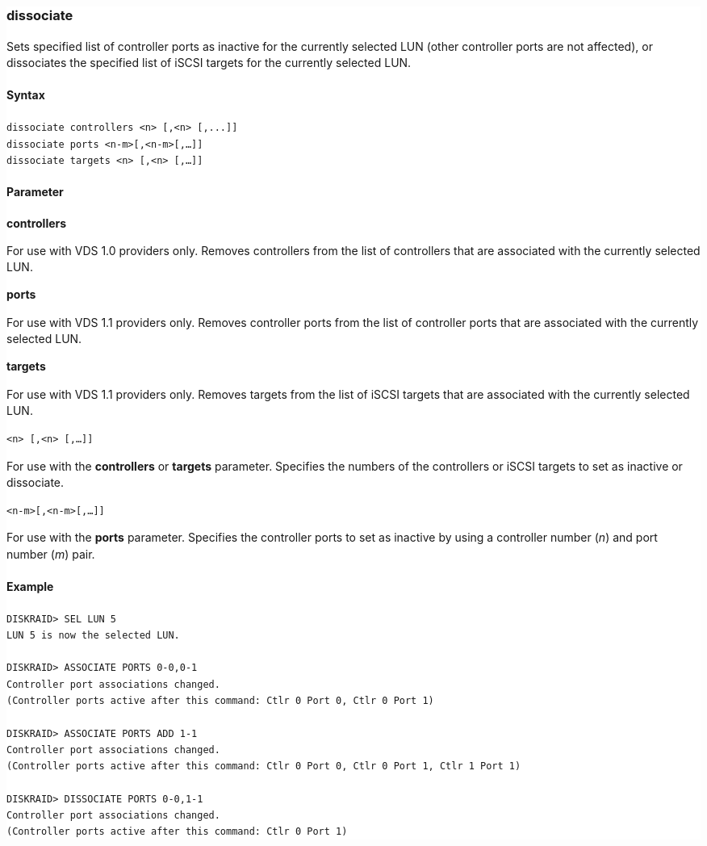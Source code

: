 ### <a name="BKMK_9"></a>dissociate

Sets specified list of controller ports as inactive for the currently selected LUN (other controller ports are not affected), or dissociates the specified list of iSCSI targets for the currently selected LUN.

#### Syntax

```
dissociate controllers <n> [,<n> [,...]]
dissociate ports <n-m>[,<n-m>[,…]]
dissociate targets <n> [,<n> [,…]]
```

#### Parameter

**controllers**

For use with VDS 1.0 providers only. Removes controllers from the list of controllers that are associated with the currently selected LUN.

**ports**

For use with VDS 1.1 providers only. Removes controller ports from the list of controller ports that are associated with the currently selected LUN.

**targets**

For use with VDS 1.1 providers only. Removes targets from the list of iSCSI targets that are associated with the currently selected LUN.
```
<n> [,<n> [,…]]
```
For use with the **controllers** or **targets** parameter. Specifies the numbers of the controllers or iSCSI targets to set as inactive or dissociate.
```
<n-m>[,<n-m>[,…]]
```
For use with the **ports** parameter. Specifies the controller ports to set as inactive by using a controller number (*n*) and port number (*m*) pair.

#### Example

```
DISKRAID> SEL LUN 5
LUN 5 is now the selected LUN.

DISKRAID> ASSOCIATE PORTS 0-0,0-1
Controller port associations changed.
(Controller ports active after this command: Ctlr 0 Port 0, Ctlr 0 Port 1)

DISKRAID> ASSOCIATE PORTS ADD 1-1
Controller port associations changed.
(Controller ports active after this command: Ctlr 0 Port 0, Ctlr 0 Port 1, Ctlr 1 Port 1)

DISKRAID> DISSOCIATE PORTS 0-0,1-1
Controller port associations changed.
(Controller ports active after this command: Ctlr 0 Port 1)
```

